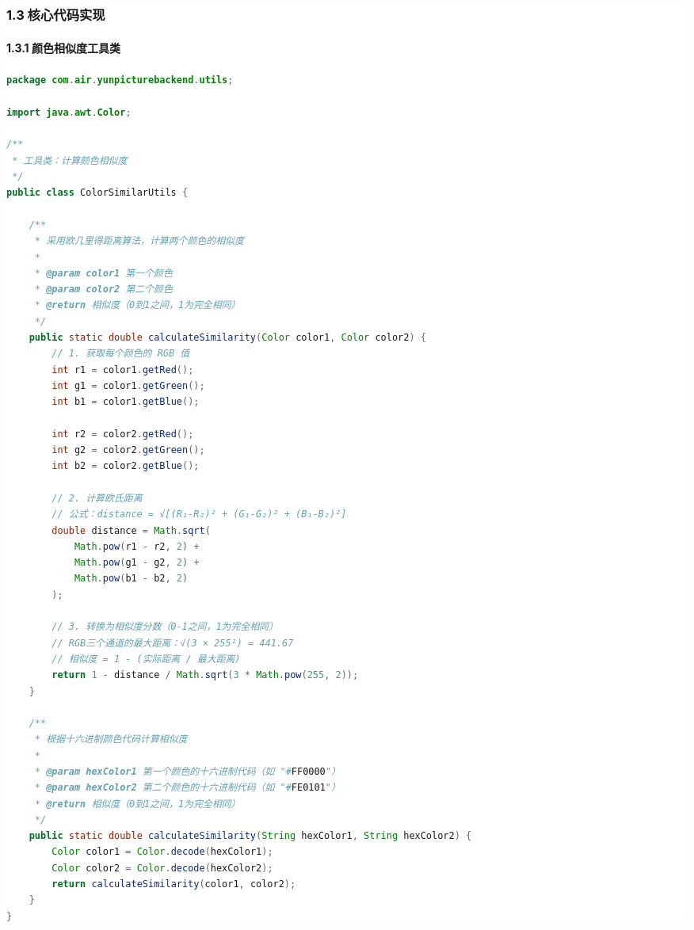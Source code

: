 ### 1.3 核心代码实现

#### 1.3.1 颜色相似度工具类

```java
package com.air.yunpicturebackend.utils;

import java.awt.Color;

/**
 * 工具类：计算颜色相似度
 */
public class ColorSimilarUtils {

    /**
     * 采用欧几里得距离算法，计算两个颜色的相似度
     *
     * @param color1 第一个颜色
     * @param color2 第二个颜色
     * @return 相似度（0到1之间，1为完全相同）
     */
    public static double calculateSimilarity(Color color1, Color color2) {
        // 1. 获取每个颜色的 RGB 值
        int r1 = color1.getRed();
        int g1 = color1.getGreen();
        int b1 = color1.getBlue();

        int r2 = color2.getRed();
        int g2 = color2.getGreen();
        int b2 = color2.getBlue();

        // 2. 计算欧氏距离
        // 公式：distance = √[(R₁-R₂)² + (G₁-G₂)² + (B₁-B₂)²]
        double distance = Math.sqrt(
            Math.pow(r1 - r2, 2) + 
            Math.pow(g1 - g2, 2) + 
            Math.pow(b1 - b2, 2)
        );

        // 3. 转换为相似度分数（0-1之间，1为完全相同）
        // RGB三个通道的最大距离：√(3 × 255²) = 441.67
        // 相似度 = 1 - (实际距离 / 最大距离)
        return 1 - distance / Math.sqrt(3 * Math.pow(255, 2));
    }

    /**
     * 根据十六进制颜色代码计算相似度
     *
     * @param hexColor1 第一个颜色的十六进制代码（如 "#FF0000"）
     * @param hexColor2 第二个颜色的十六进制代码（如 "#FE0101"）
     * @return 相似度（0到1之间，1为完全相同）
     */
    public static double calculateSimilarity(String hexColor1, String hexColor2) {
        Color color1 = Color.decode(hexColor1);
        Color color2 = Color.decode(hexColor2);
        return calculateSimilarity(color1, color2);
    }
}
```
